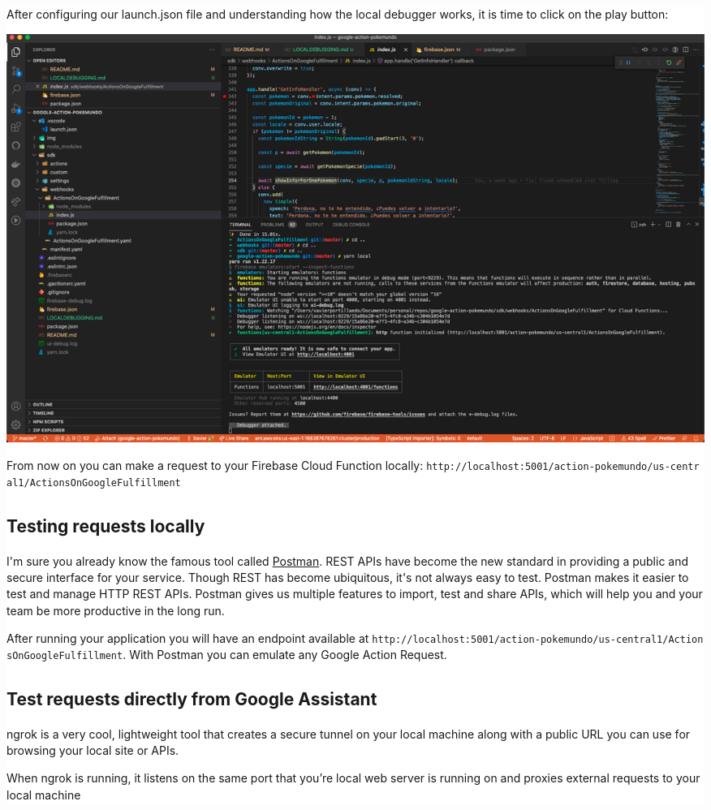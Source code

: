
After configuring our launch.json file and understanding how the local debugger works, it is time to click on the play button:

![image](img/run.png)

From now on you can make a request to your Firebase Cloud Function locally: `http://localhost:5001/action-pokemundo/us-central1/ActionsOnGoogleFulfillment`

## Testing requests locally

I'm sure you already know the famous tool called [Postman](https://www.postman.com/). REST APIs have become the new standard in providing a public and secure interface for your service. Though REST has become ubiquitous, it's not always easy to test. Postman makes it easier to test and manage HTTP REST APIs. Postman gives us multiple features to import, test and share APIs, which will help you and your team be more productive in the long run.

After running your application you will have an endpoint available at `http://localhost:5001/action-pokemundo/us-central1/ActionsOnGoogleFulfillment`. With Postman you can emulate any Google Action Request. 


## Test requests directly from Google Assistant

ngrok is a very cool, lightweight tool that creates a secure tunnel on your local machine along with a public URL you can use for browsing your local site or APIs.

When ngrok is running, it listens on the same port that you’re local web server is running on and proxies external requests to your local machine
